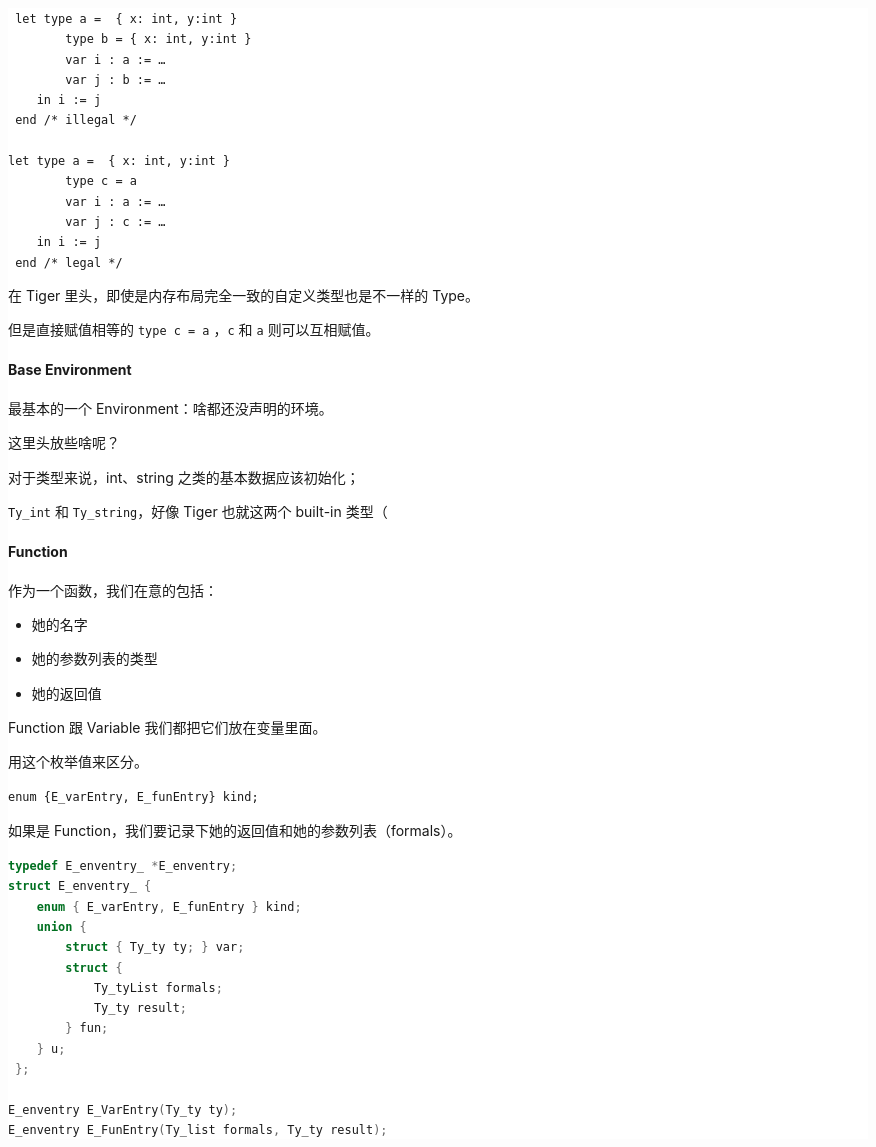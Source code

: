 ```tiger
 let type a =  { x: int, y:int }
        type b = { x: int, y:int }
        var i : a := …
        var j : b := …
    in i := j
 end /* illegal */

let type a =  { x: int, y:int }
        type c = a
        var i : a := …
        var j : c := …
    in i := j
 end /* legal */
```

在 Tiger 里头，即使是内存布局完全一致的自定义类型也是不一样的 Type。

但是直接赋值相等的 `type c = a` ，`c` 和 `a` 则可以互相赋值。

#### Base Environment

最基本的一个 Environment：啥都还没声明的环境。

这里头放些啥呢？

对于类型来说，int、string 之类的基本数据应该初始化；

`Ty_int` 和 `Ty_string`，好像 Tiger 也就这两个 built-in 类型（

#### Function

作为一个函数，我们在意的包括：

* 她的名字

* 她的参数列表的类型

* 她的返回值

Function 跟 Variable 我们都把它们放在变量里面。

用这个枚举值来区分。

`enum {E_varEntry, E_funEntry} kind;`

如果是 Function，我们要记录下她的返回值和她的参数列表（formals）。

```c++
typedef E_enventry_ *E_enventry; 
struct E_enventry_ {
    enum { E_varEntry, E_funEntry } kind;
    union {
        struct { Ty_ty ty; } var;
        struct {
            Ty_tyList formals; 
            Ty_ty result;
        } fun;    
    } u;
 };

E_enventry E_VarEntry(Ty_ty ty);
E_enventry E_FunEntry(Ty_list formals, Ty_ty result);
```
